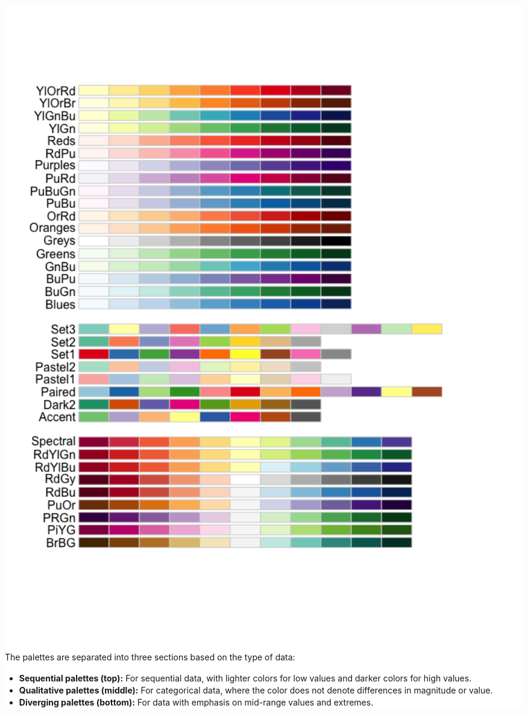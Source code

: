 <img src="../img/Rcolorbrewer_palettes.png" width="800">
</p>

The palettes are separated into three sections based on the type of data: 

- **Sequential palettes (top):** For sequential data, with lighter colors for low values and darker colors for high values.
- **Qualitative palettes (middle):** For categorical data, where the color does not denote differences in magnitude or value.
- **Diverging palettes (bottom):** For data with emphasis on mid-range values and extremes.
